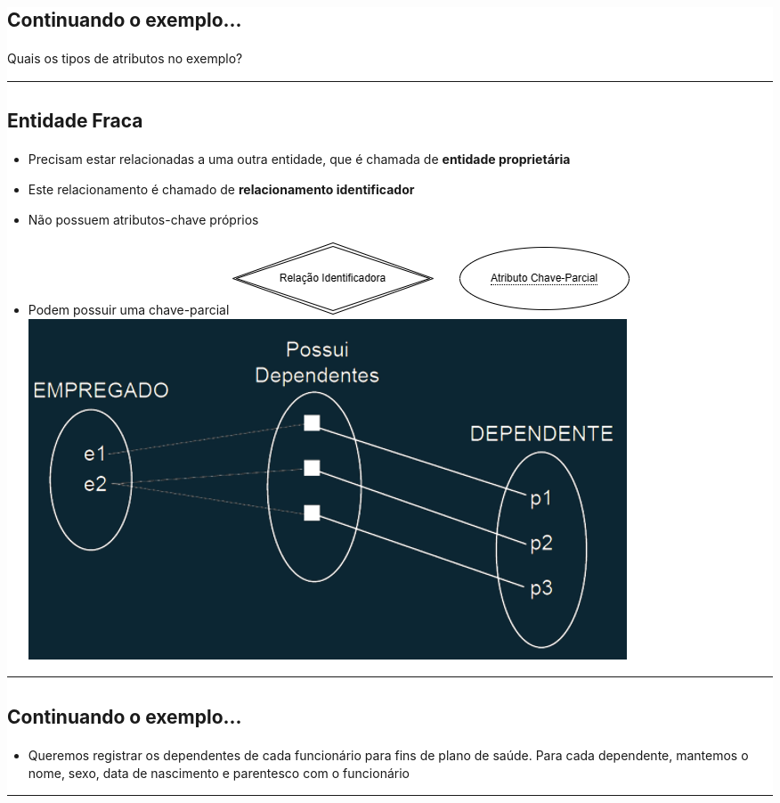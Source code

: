 ## Continuando o exemplo...
Quais os tipos de atributos no exemplo?



---
## Entidade Fraca
* Precisam estar relacionadas a uma outra entidade, que é chamada de **entidade proprietária**

* Este relacionamento é chamado de **relacionamento identificador**

* Não possuem atributos-chave próprios
* Podem possuir uma chave-parcial
![Alt text](image-3.png)
![bg right:40% width:450px](_img/image-11.png)

---

## Continuando o exemplo...
* Queremos registrar os dependentes de cada funcionário para fins de plano de saúde. Para cada dependente, mantemos o nome, sexo, data de nascimento e parentesco com o funcionário

---